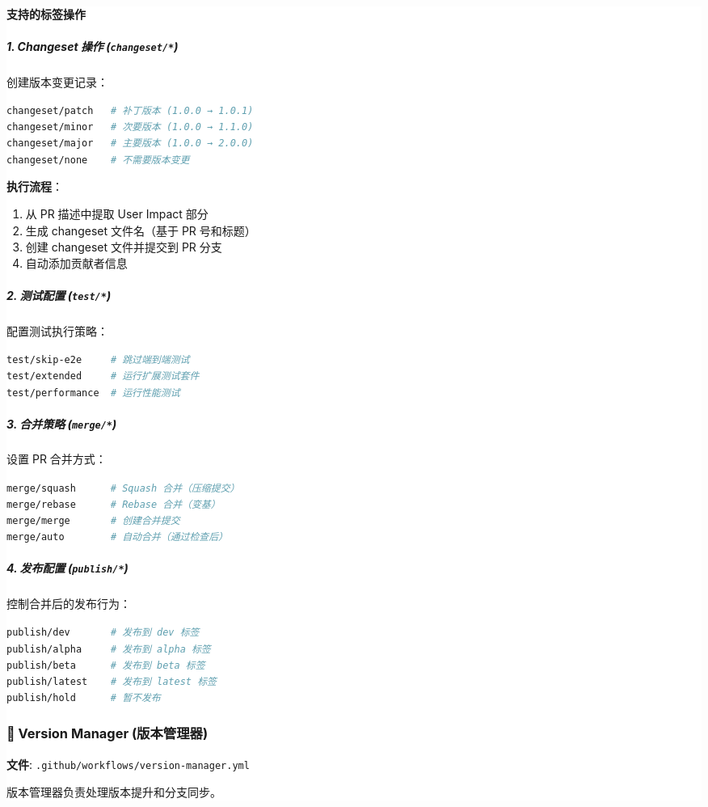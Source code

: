 #### 支持的标签操作

##### 1. Changeset 操作 (`changeset/*`)

创建版本变更记录：

```bash
changeset/patch   # 补丁版本 (1.0.0 → 1.0.1)
changeset/minor   # 次要版本 (1.0.0 → 1.1.0)
changeset/major   # 主要版本 (1.0.0 → 2.0.0)
changeset/none    # 不需要版本变更
```

**执行流程**：
1. 从 PR 描述中提取 User Impact 部分
2. 生成 changeset 文件名（基于 PR 号和标题）
3. 创建 changeset 文件并提交到 PR 分支
4. 自动添加贡献者信息

##### 2. 测试配置 (`test/*`)

配置测试执行策略：

```bash
test/skip-e2e     # 跳过端到端测试
test/extended     # 运行扩展测试套件
test/performance  # 运行性能测试
```

##### 3. 合并策略 (`merge/*`)

设置 PR 合并方式：

```bash
merge/squash      # Squash 合并（压缩提交）
merge/rebase      # Rebase 合并（变基）
merge/merge       # 创建合并提交
merge/auto        # 自动合并（通过检查后）
```

##### 4. 发布配置 (`publish/*`)

控制合并后的发布行为：

```bash
publish/dev       # 发布到 dev 标签
publish/alpha     # 发布到 alpha 标签
publish/beta      # 发布到 beta 标签
publish/latest    # 发布到 latest 标签
publish/hold      # 暂不发布
```

### 🔢 Version Manager (版本管理器)

**文件**: `.github/workflows/version-manager.yml`

版本管理器负责处理版本提升和分支同步。

